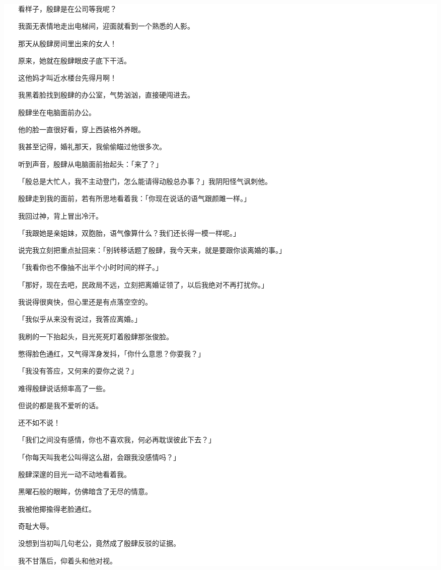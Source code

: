 &emsp;&emsp;看样子，殷肆是在公司等我呢？  
  
&emsp;&emsp;我面无表情地走出电梯间，迎面就看到一个熟悉的人影。  
  
&emsp;&emsp;那天从殷肆房间里出来的女人！  
  
&emsp;&emsp;原来，她就在殷肆眼皮子底下干活。  
  
&emsp;&emsp;这他妈才叫近水楼台先得月啊！  
  
&emsp;&emsp;我黑着脸找到殷肆的办公室，气势汹汹，直接硬闯进去。  
  
&emsp;&emsp;殷肆坐在电脑面前办公。  
  
&emsp;&emsp;他的脸一直很好看，穿上西装格外养眼。  
  
&emsp;&emsp;我甚至记得，婚礼那天，我偷偷瞄过他很多次。  
  
&emsp;&emsp;听到声音，殷肆从电脑面前抬起头：「来了？」  
  
&emsp;&emsp;「殷总是大忙人，我不主动登门，怎么能请得动殷总办事？」我阴阳怪气讽刺他。  
  
&emsp;&emsp;殷肆走到我的面前，若有所思地看着我：「你现在说话的语气跟颜雎一样。」  
  
&emsp;&emsp;我回过神，背上冒出冷汗。  
  
&emsp;&emsp;「我跟她是亲姐妹，双胞胎，语气像算什么？我们还长得一模一样呢。」  
  
&emsp;&emsp;说完我立刻把重点扯回来：「别转移话题了殷肆，我今天来，就是要跟你谈离婚的事。」  
  
&emsp;&emsp;「我看你也不像抽不出半个小时时间的样子。」  
  
&emsp;&emsp;「那好，现在去吧，民政局不远，立刻把离婚证领了，以后我绝对不再打扰你。」  
  
&emsp;&emsp;我说得很爽快，但心里还是有点落空空的。  
  
&emsp;&emsp;「我似乎从来没有说过，我答应离婚。」  
  
&emsp;&emsp;我刷的一下抬起头，目光死死盯着殷肆那张俊脸。  
  
&emsp;&emsp;憋得脸色通红，又气得浑身发抖，「你什么意思？你耍我？」  
  
&emsp;&emsp;「我没有答应，又何来的耍你之说？」  
  
&emsp;&emsp;难得殷肆说话频率高了一些。  
  
&emsp;&emsp;但说的都是我不爱听的话。  
  
&emsp;&emsp;还不如不说！  
  
&emsp;&emsp;「我们之间没有感情，你也不喜欢我，何必再耽误彼此下去？」  
  
&emsp;&emsp;「你每天叫我老公叫得这么甜，会跟我没感情吗？」  
  
&emsp;&emsp;殷肆深邃的目光一动不动地看着我。  
  
&emsp;&emsp;黑曜石般的眼眸，仿佛暗含了无尽的情意。  
  
&emsp;&emsp;我被他揶揄得老脸通红。  
  
&emsp;&emsp;奇耻大辱。  
  
&emsp;&emsp;没想到当初叫几句老公，竟然成了殷肆反驳的证据。  
  
&emsp;&emsp;我不甘落后，仰着头和他对视。  
  